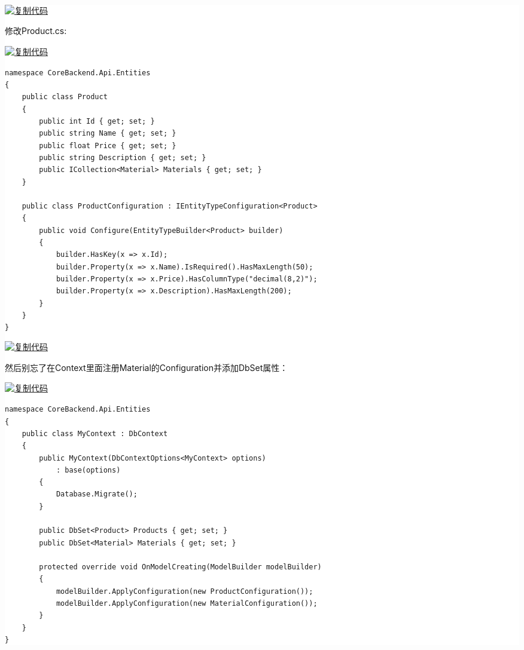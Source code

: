 [![复制代码](https://common.cnblogs.com/images/copycode.gif)](javascript:void(0);)

修改Product.cs:

[![复制代码](https://common.cnblogs.com/images/copycode.gif)](javascript:void(0);)

```
namespace CoreBackend.Api.Entities
{
    public class Product
    {
        public int Id { get; set; }
        public string Name { get; set; }
        public float Price { get; set; }
        public string Description { get; set; }
        public ICollection<Material> Materials { get; set; }
    }

    public class ProductConfiguration : IEntityTypeConfiguration<Product>
    {
        public void Configure(EntityTypeBuilder<Product> builder)
        {
            builder.HasKey(x => x.Id);
            builder.Property(x => x.Name).IsRequired().HasMaxLength(50);
            builder.Property(x => x.Price).HasColumnType("decimal(8,2)");
            builder.Property(x => x.Description).HasMaxLength(200);
        }
    }
}
```

[![复制代码](https://common.cnblogs.com/images/copycode.gif)](javascript:void(0);)

然后别忘了在Context里面注册Material的Configuration并添加DbSet属性：

[![复制代码](https://common.cnblogs.com/images/copycode.gif)](javascript:void(0);)

```
namespace CoreBackend.Api.Entities
{
    public class MyContext : DbContext
    {
        public MyContext(DbContextOptions<MyContext> options)
            : base(options)
        {
            Database.Migrate();
        }

        public DbSet<Product> Products { get; set; }
        public DbSet<Material> Materials { get; set; }

        protected override void OnModelCreating(ModelBuilder modelBuilder)
        {
            modelBuilder.ApplyConfiguration(new ProductConfiguration());
            modelBuilder.ApplyConfiguration(new MaterialConfiguration());
        }
    }
}
```
